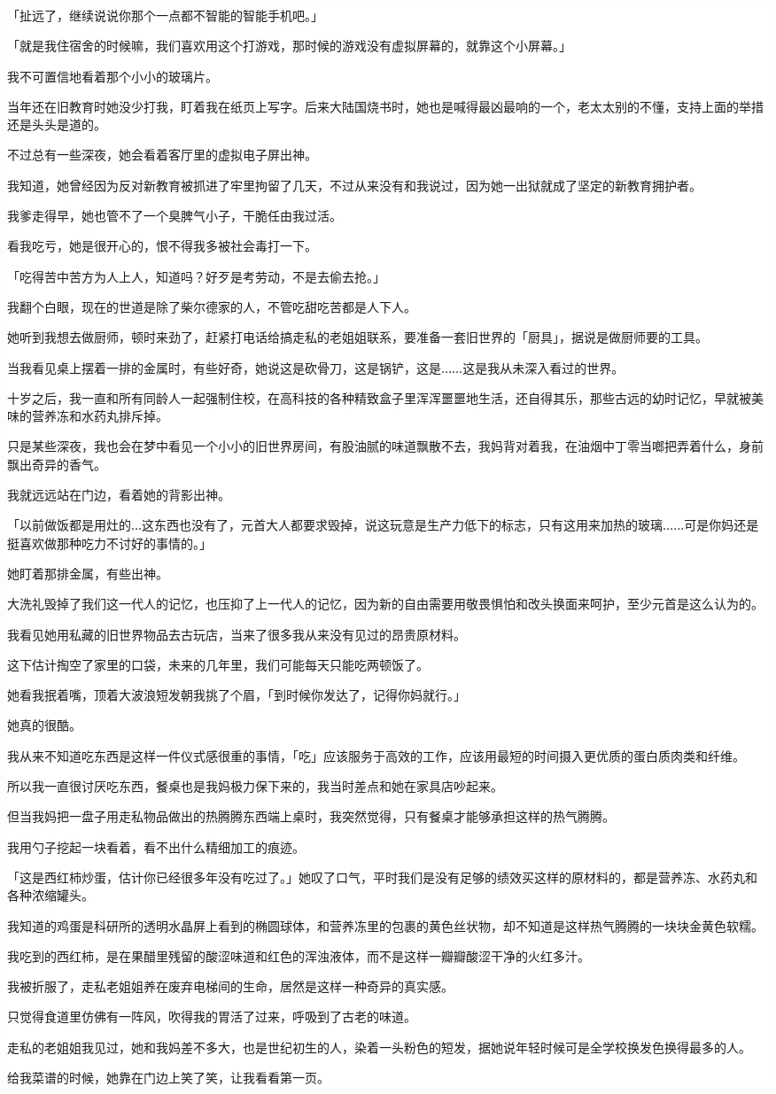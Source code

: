 「扯远了，继续说说你那个一点都不智能的智能手机吧。」

「就是我住宿舍的时候嘛，我们喜欢用这个打游戏，那时候的游戏没有虚拟屏幕的，就靠这个小屏幕。」

我不可置信地看着那个小小的玻璃片。

当年还在旧教育时她没少打我，盯着我在纸页上写字。后来大陆国烧书时，她也是喊得最凶最响的一个，老太太别的不懂，支持上面的举措还是头头是道的。

不过总有一些深夜，她会看着客厅里的虚拟电子屏出神。

我知道，她曾经因为反对新教育被抓进了牢里拘留了几天，不过从来没有和我说过，因为她一出狱就成了坚定的新教育拥护者。

我爹走得早，她也管不了一个臭脾气小子，干脆任由我过活。

看我吃亏，她是很开心的，恨不得我多被社会毒打一下。

「吃得苦中苦方为人上人，知道吗？好歹是考劳动，不是去偷去抢。」

我翻个白眼，现在的世道是除了柴尔德家的人，不管吃甜吃苦都是人下人。

她听到我想去做厨师，顿时来劲了，赶紧打电话给搞走私的老姐姐联系，要准备一套旧世界的「厨具」，据说是做厨师要的工具。

当我看见桌上摆着一排的金属时，有些好奇，她说这是砍骨刀，这是锅铲，这是……这是我从未深入看过的世界。

十岁之后，我一直和所有同龄人一起强制住校，在高科技的各种精致盒子里浑浑噩噩地生活，还自得其乐，那些古远的幼时记忆，早就被美味的营养冻和水药丸排斥掉。

只是某些深夜，我也会在梦中看见一个小小的旧世界房间，有股油腻的味道飘散不去，我妈背对着我，在油烟中丁零当啷把弄着什么，身前飘出奇异的香气。

我就远远站在门边，看着她的背影出神。

「以前做饭都是用灶的…这东西也没有了，元首大人都要求毁掉，说这玩意是生产力低下的标志，只有这用来加热的玻璃……可是你妈还是挺喜欢做那种吃力不讨好的事情的。」

她盯着那排金属，有些出神。

大洗礼毁掉了我们这一代人的记忆，也压抑了上一代人的记忆，因为新的自由需要用敬畏惧怕和改头换面来呵护，至少元首是这么认为的。

我看见她用私藏的旧世界物品去古玩店，当来了很多我从来没有见过的昂贵原材料。

这下估计掏空了家里的口袋，未来的几年里，我们可能每天只能吃两顿饭了。

她看我抿着嘴，顶着大波浪短发朝我挑了个眉，「到时候你发达了，记得你妈就行。」

她真的很酷。

我从来不知道吃东西是这样一件仪式感很重的事情，「吃」应该服务于高效的工作，应该用最短的时间摄入更优质的蛋白质肉类和纤维。

所以我一直很讨厌吃东西，餐桌也是我妈极力保下来的，我当时差点和她在家具店吵起来。

但当我妈把一盘子用走私物品做出的热腾腾东西端上桌时，我突然觉得，只有餐桌才能够承担这样的热气腾腾。

我用勺子挖起一块看着，看不出什么精细加工的痕迹。

「这是西红柿炒蛋，估计你已经很多年没有吃过了。」她叹了口气，平时我们是没有足够的绩效买这样的原材料的，都是营养冻、水药丸和各种浓缩罐头。

我知道的鸡蛋是科研所的透明水晶屏上看到的椭圆球体，和营养冻里的包裹的黄色丝状物，却不知道是这样热气腾腾的一块块金黄色软糯。

我吃到的西红柿，是在果醋里残留的酸涩味道和红色的浑浊液体，而不是这样一瓣瓣酸涩干净的火红多汁。

我被折服了，走私老姐姐养在废弃电梯间的生命，居然是这样一种奇异的真实感。

只觉得食道里仿佛有一阵风，吹得我的胃活了过来，呼吸到了古老的味道。

走私的老姐姐我见过，她和我妈差不多大，也是世纪初生的人，染着一头粉色的短发，据她说年轻时候可是全学校换发色换得最多的人。

给我菜谱的时候，她靠在门边上笑了笑，让我看看第一页。
